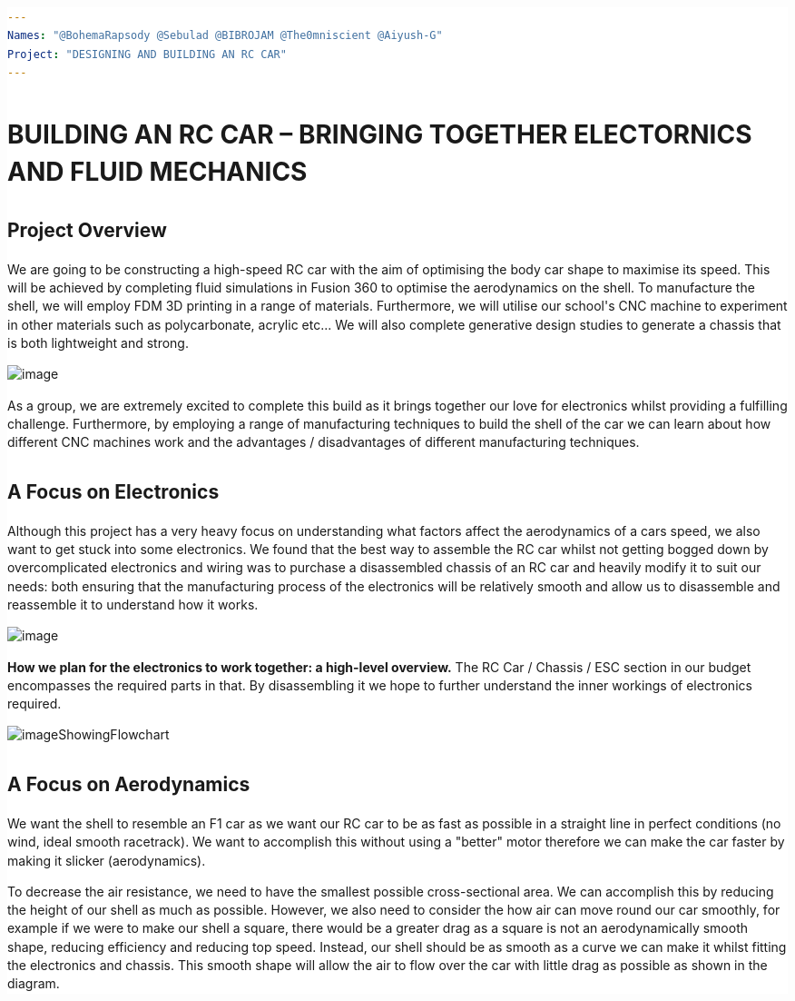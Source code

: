 ```yaml
---
Names: "@BohemaRapsody @Sebulad @BIBROJAM @The0mniscient @Aiyush-G"
Project: "DESIGNING AND BUILDING AN RC CAR"
---
```


# BUILDING AN RC CAR – BRINGING TOGETHER ELECTORNICS AND FLUID MECHANICS

## Project Overview
We are going to be constructing a high-speed RC car with the aim of optimising the body car shape to maximise its speed. This will be achieved by completing fluid simulations in Fusion 360 to optimise the aerodynamics on the shell. To manufacture the shell, we will employ FDM 3D printing in a range of materials. Furthermore, we will utilise our school's CNC machine to experiment in other materials such as polycarbonate, acrylic etc... We will also complete generative design studies to generate a chassis that is both lightweight and strong.

![image](https://user-images.githubusercontent.com/122684674/212546059-f4ffac8b-df99-4251-bbe7-8c26e6216cc6.png)


As a group, we are extremely excited to complete this build as it brings together our love for electronics whilst providing a fulfilling challenge. Furthermore, by employing a range of manufacturing techniques to build the shell of the car we can learn about how different CNC machines work and the advantages / disadvantages of different manufacturing techniques.

## A Focus on Electronics
Although this project has a very heavy focus on understanding what factors affect the aerodynamics of a cars speed, we also want to get stuck into some electronics. We found that the best way to assemble the RC car whilst not getting bogged down by overcomplicated electronics and wiring was to purchase a disassembled chassis of an RC
car and heavily modify it to suit our needs: both ensuring that the manufacturing process of the electronics will be relatively smooth and allow us to disassemble and reassemble it to understand how it works.

![image](https://user-images.githubusercontent.com/122684674/212545802-0824ac49-8dcc-4b66-9b13-73c342de18d0.png) 

**How we plan for the electronics to work together: a high-level overview.**
The RC Car / Chassis / ESC section in our budget encompasses the required parts in that. By disassembling it we hope to further understand the inner workings of electronics required.

![imageShowingFlowchart](https://i.ibb.co/MDPZP55/Untitled-Diagram-drawio-2.png)


## A Focus on Aerodynamics
We want the shell to resemble an F1 car as we want our RC car to be as fast as possible in a straight line in perfect conditions (no wind, ideal smooth racetrack). We want to accomplish this without using a "better" motor therefore we can make the car faster by making it slicker (aerodynamics). 

To decrease the air resistance, we need to have the smallest possible cross-sectional area. We can accomplish this by reducing the height of our shell as much as possible. However, we also need to consider the how air can move round our car smoothly, for example if we were to make our shell a square, there would be a greater drag as a square is not an aerodynamically smooth shape, reducing efficiency and reducing top speed. Instead, our shell should be as smooth as a curve we can make it whilst fitting the electronics and chassis. This smooth shape will allow the air to flow over the car with little drag as possible as shown in the diagram.
